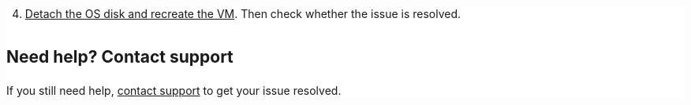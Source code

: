 4. [Detach the OS disk and recreate the VM](../windows/troubleshoot-recovery-disks-portal.md). Then check whether the issue is resolved.

## Need help? Contact support

If you still need help, [contact support](https://portal.azure.com/?#blade/Microsoft_Azure_Support/HelpAndSupportBlade) to get your issue resolved.
